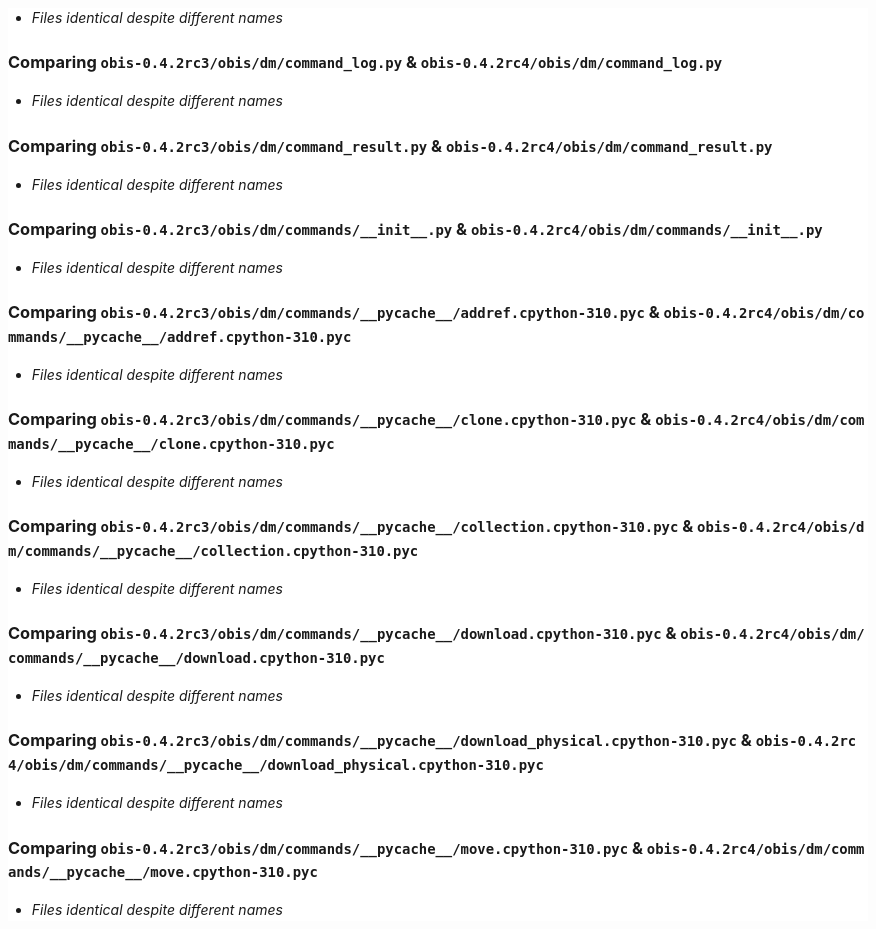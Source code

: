  * *Files identical despite different names*

### Comparing `obis-0.4.2rc3/obis/dm/command_log.py` & `obis-0.4.2rc4/obis/dm/command_log.py`

 * *Files identical despite different names*

### Comparing `obis-0.4.2rc3/obis/dm/command_result.py` & `obis-0.4.2rc4/obis/dm/command_result.py`

 * *Files identical despite different names*

### Comparing `obis-0.4.2rc3/obis/dm/commands/__init__.py` & `obis-0.4.2rc4/obis/dm/commands/__init__.py`

 * *Files identical despite different names*

### Comparing `obis-0.4.2rc3/obis/dm/commands/__pycache__/addref.cpython-310.pyc` & `obis-0.4.2rc4/obis/dm/commands/__pycache__/addref.cpython-310.pyc`

 * *Files identical despite different names*

### Comparing `obis-0.4.2rc3/obis/dm/commands/__pycache__/clone.cpython-310.pyc` & `obis-0.4.2rc4/obis/dm/commands/__pycache__/clone.cpython-310.pyc`

 * *Files identical despite different names*

### Comparing `obis-0.4.2rc3/obis/dm/commands/__pycache__/collection.cpython-310.pyc` & `obis-0.4.2rc4/obis/dm/commands/__pycache__/collection.cpython-310.pyc`

 * *Files identical despite different names*

### Comparing `obis-0.4.2rc3/obis/dm/commands/__pycache__/download.cpython-310.pyc` & `obis-0.4.2rc4/obis/dm/commands/__pycache__/download.cpython-310.pyc`

 * *Files identical despite different names*

### Comparing `obis-0.4.2rc3/obis/dm/commands/__pycache__/download_physical.cpython-310.pyc` & `obis-0.4.2rc4/obis/dm/commands/__pycache__/download_physical.cpython-310.pyc`

 * *Files identical despite different names*

### Comparing `obis-0.4.2rc3/obis/dm/commands/__pycache__/move.cpython-310.pyc` & `obis-0.4.2rc4/obis/dm/commands/__pycache__/move.cpython-310.pyc`

 * *Files identical despite different names*
